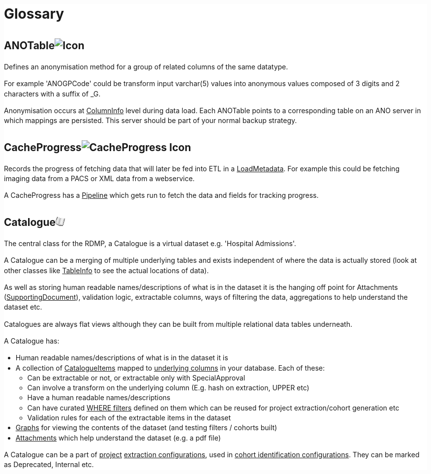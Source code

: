 # Glossary

## ANOTable![Icon](../../Rdmp.Core/Icons/ANOTable.png)

Defines an anonymisation method for a group of related columns of the same datatype.

For example 'ANOGPCode' could be transform input varchar(5) values into anonymous values composed of 3 digits and 2 characters with a suffix of _G. 

Anonymisation occurs at [ColumnInfo] level during data load.  Each ANOTable points to a corresponding table on an ANO server in which mappings are persisted.  This server should be part of your normal backup strategy.

## CacheProgress![CacheProgress Icon](../../Rdmp.Core/Icons/CacheProgress.png)

Records the progress of fetching data that will later be fed into ETL in a [LoadMetadata].  For example this could be fetching imaging data from a PACS or XML data from a webservice.

A CacheProgress has a [Pipeline] which gets run to fetch the data and fields for tracking progress.

## Catalogue![Catalogue Icon](../../Rdmp.Core/Icons/Catalogue.png)

The central class for the RDMP, a Catalogue is a virtual dataset e.g. 'Hospital Admissions'. 

A Catalogue can be a merging of multiple underlying tables and exists independent of where the data is actually stored (look at other classes like [TableInfo] to see the actual locations of data).  

As well as storing human readable names/descriptions of what is in the dataset it is the hanging off point for Attachments ([SupportingDocument]), validation logic, extractable columns, ways of filtering the data, aggregations to help understand the dataset etc.

Catalogues are always flat views although they can be built from multiple relational data tables underneath.

A Catalogue has:

- Human readable names/descriptions of what is in the dataset it is
- A collection of [CatalogueItems] mapped to [underlying columns](#TableInfo) in your database.  Each of these:
  - Can be extractable or not, or extractable only with SpecialApproval
  - Can involve a transform on the underlying column (E.g. hash on extraction, UPPER etc)
  - Have a human readable names/descriptions
  - Can have curated [WHERE filters](#ExtractionFilter) defined on them which can be reused for project extraction/cohort generation etc
  - Validation rules for each of the extractable items in the dataset
- [Graphs](./Graphs.md) for viewing the contents of the dataset (and testing filters / cohorts built)
- [Attachments](#SupportingDocument) which help understand the dataset (e.g. a pdf file)

A Catalogue can be a part of [project](#Project) [extraction configurations](#ExtractionConfiguration), used in [cohort identification configurations](#CohortIdentificationConfiguration).  They can be marked as Deprecated, Internal etc.


[DBMS]: #DBMS
[Catalogue]: #Catalogue
[Catalogues]: #Catalogue
[TableInfo]: #TableInfo
[SupportingDocument]: #SupportingDocument
[ExternalCohortTable]: #ExternalCohortTable
[ExtractableCohort]: #ExtractableCohort
[IsExtractionIdentifier]: #IsExtractionIdentifier
[Project]: #Project
[ExtractionConfiguration]: #ExtractionConfiguration
[CatalogueItem]: #CatalogueItem
[CatalogueItems]: #CatalogueItem
[ColumnInfo]: #ColumnInfo
[ColumnInfos]: #ColumnInfo
[ExtractionInformation]: #ExtractionInformation
[JoinInfo]: #JoinInfo
[ExternalDatabaseServer]: #ExternalDatabaseServer
[DataAccessCredential]: #DataAccessCredential
[DataAccessCredentials]: #DataAccessCredential
[ConnectionStringKeyword]: #ConnectionStringKeyword
[PII]: #PII
[Lookup]: #Lookup
[Lookups]: #Lookup
[LoadMetadata]: #LoadMetadata
[ProcessTask]: #ProcessTask
[GovernancePeriod]: #GovernancePeriod
[EXCEPT]: #EXCEPT
[INTERSECT]: #INTERSECT
[UNION]: #UNION
[Pipeline]: #Pipeline
[PipelineComponent]: #PipelineComponent
[PipelineComponents]: #PipelineComponent
[ExtractionFilter]: #ExtractionFilter